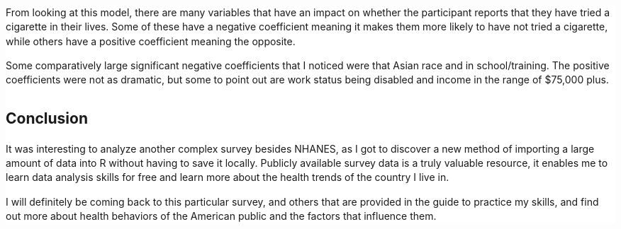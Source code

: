 From looking at this model, there are many variables that have an impact on whether the participant reports that they have tried a cigarette in their lives. Some of these have a negative coefficient meaning it makes them more likely to have not tried a cigarette, while others have a positive coefficient meaning the opposite.

Some comparatively large significant negative coefficients that I noticed were that Asian race and in school/training. The positive coefficients were not as dramatic, but some to point out are work status being disabled and income in the range of $75,000 plus.

## Conclusion

It was interesting to analyze another complex survey besides NHANES, as I got to discover a new method of importing a large amount of data into R without having to save it locally. Publicly available survey data is a truly valuable resource, it enables me to learn data analysis skills for free and learn more about the health trends of the country I live in.

I will definitely be coming back to this particular survey, and others that are provided in the guide to practice my skills, and find out more about health behaviors of the American public and the factors that influence them.
